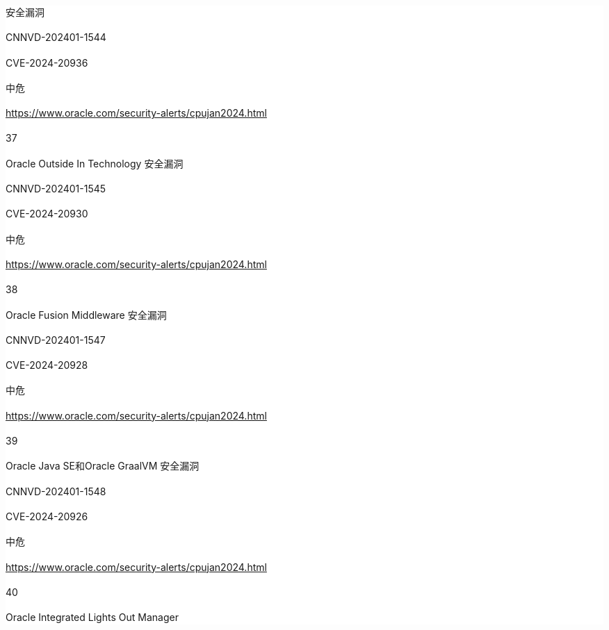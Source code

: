 安全漏洞</p></td><td width="59" style="padding: 8px;outline: 0px;word-break: break-all;line-height: 1.5;vertical-align: top;"><p style="margin-top: 16px;margin-bottom: 16px;outline: 0px;">CNNVD-202401-1544</p></td><td width="54" style="padding: 8px;outline: 0px;word-break: break-all;line-height: 1.5;vertical-align: top;"><p style="margin-top: 16px;margin-bottom: 16px;outline: 0px;">CVE-2024-20936</p></td><td width="49" style="padding: 8px;outline: 0px;word-break: break-all;line-height: 1.5;vertical-align: top;"><p style="margin-top: 16px;margin-bottom: 16px;outline: 0px;">中危</p></td><td width="153" style="padding: 8px;outline: 0px;word-break: break-all;line-height: 1.5;vertical-align: top;"><p style="margin-top: 16px;margin-bottom: 16px;outline: 0px;">https://www.oracle.com/security-alerts/cpujan2024.html</p></td></tr><tr style="outline: 0px;"><td width="52" style="padding: 8px;outline: 0px;word-break: break-all;line-height: 1.5;vertical-align: top;"><p style="margin-top: 16px;margin-bottom: 16px;outline: 0px;">37</p></td><td width="126" style="padding: 8px;outline: 0px;word-break: break-all;line-height: 1.5;vertical-align: top;"><p style="margin-top: 16px;margin-bottom: 16px;outline: 0px;">Oracle Outside In Technology 安全漏洞</p></td><td width="59" style="padding: 8px;outline: 0px;word-break: break-all;line-height: 1.5;vertical-align: top;"><p style="margin-top: 16px;margin-bottom: 16px;outline: 0px;">CNNVD-202401-1545</p></td><td width="54" style="padding: 8px;outline: 0px;word-break: break-all;line-height: 1.5;vertical-align: top;"><p style="margin-top: 16px;margin-bottom: 16px;outline: 0px;">CVE-2024-20930</p></td><td width="49" style="padding: 8px;outline: 0px;word-break: break-all;line-height: 1.5;vertical-align: top;"><p style="margin-top: 16px;margin-bottom: 16px;outline: 0px;">中危</p></td><td width="153" style="padding: 8px;outline: 0px;word-break: break-all;line-height: 1.5;vertical-align: top;"><p style="margin-top: 16px;margin-bottom: 16px;outline: 0px;">https://www.oracle.com/security-alerts/cpujan2024.html</p></td></tr><tr style="outline: 0px;"><td width="52" style="padding: 8px;outline: 0px;word-break: break-all;line-height: 1.5;vertical-align: top;"><p style="margin-top: 16px;margin-bottom: 16px;outline: 0px;">38</p></td><td width="126" style="padding: 8px;outline: 0px;word-break: break-all;line-height: 1.5;vertical-align: top;"><p style="margin-top: 16px;margin-bottom: 16px;outline: 0px;">Oracle Fusion Middleware 安全漏洞</p></td><td width="59" style="padding: 8px;outline: 0px;word-break: break-all;line-height: 1.5;vertical-align: top;"><p style="margin-top: 16px;margin-bottom: 16px;outline: 0px;">CNNVD-202401-1547</p></td><td width="54" style="padding: 8px;outline: 0px;word-break: break-all;line-height: 1.5;vertical-align: top;"><p style="margin-top: 16px;margin-bottom: 16px;outline: 0px;">CVE-2024-20928</p></td><td width="49" style="padding: 8px;outline: 0px;word-break: break-all;line-height: 1.5;vertical-align: top;"><p style="margin-top: 16px;margin-bottom: 16px;outline: 0px;">中危</p></td><td width="153" style="padding: 8px;outline: 0px;word-break: break-all;line-height: 1.5;vertical-align: top;"><p style="margin-top: 16px;margin-bottom: 16px;outline: 0px;">https://www.oracle.com/security-alerts/cpujan2024.html</p></td></tr><tr style="outline: 0px;"><td width="52" style="padding: 8px;outline: 0px;word-break: break-all;line-height: 1.5;vertical-align: top;"><p style="margin-top: 16px;margin-bottom: 16px;outline: 0px;">39</p></td><td width="126" style="padding: 8px;outline: 0px;word-break: break-all;line-height: 1.5;vertical-align: top;"><p style="margin-top: 16px;margin-bottom: 16px;outline: 0px;">Oracle Java SE和Oracle GraalVM 安全漏洞</p></td><td width="59" style="padding: 8px;outline: 0px;word-break: break-all;line-height: 1.5;vertical-align: top;"><p style="margin-top: 16px;margin-bottom: 16px;outline: 0px;">CNNVD-202401-1548</p></td><td width="54" style="padding: 8px;outline: 0px;word-break: break-all;line-height: 1.5;vertical-align: top;"><p style="margin-top: 16px;margin-bottom: 16px;outline: 0px;">CVE-2024-20926</p></td><td width="49" style="padding: 8px;outline: 0px;word-break: break-all;line-height: 1.5;vertical-align: top;"><p style="margin-top: 16px;margin-bottom: 16px;outline: 0px;">中危</p></td><td width="153" style="padding: 8px;outline: 0px;word-break: break-all;line-height: 1.5;vertical-align: top;"><p style="margin-top: 16px;margin-bottom: 16px;outline: 0px;">https://www.oracle.com/security-alerts/cpujan2024.html</p></td></tr><tr style="outline: 0px;"><td width="52" style="padding: 8px;outline: 0px;word-break: break-all;line-height: 1.5;vertical-align: top;"><p style="margin-top: 16px;margin-bottom: 16px;outline: 0px;">40</p></td><td width="126" style="padding: 8px;outline: 0px;word-break: break-all;line-height: 1.5;vertical-align: top;"><p style="margin-top: 16px;margin-bottom: 16px;outline: 0px;">Oracle Integrated Lights Out Manager